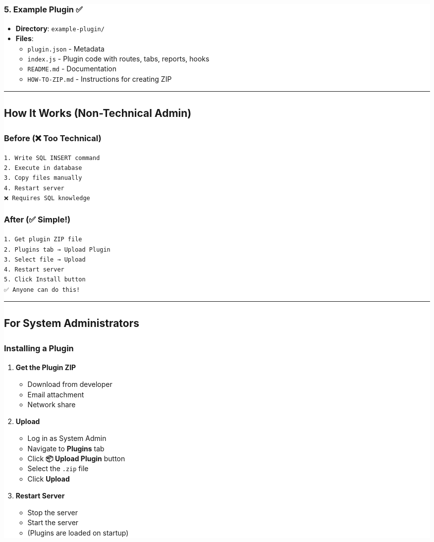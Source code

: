 ### 5. **Example Plugin** ✅
- **Directory**: `example-plugin/`
- **Files**:
  - `plugin.json` - Metadata
  - `index.js` - Plugin code with routes, tabs, reports, hooks
  - `README.md` - Documentation
  - `HOW-TO-ZIP.md` - Instructions for creating ZIP

---

## How It Works (Non-Technical Admin)

### Before (❌ Too Technical)
```
1. Write SQL INSERT command
2. Execute in database
3. Copy files manually
4. Restart server
❌ Requires SQL knowledge
```

### After (✅ Simple!)
```
1. Get plugin ZIP file
2. Plugins tab → Upload Plugin
3. Select file → Upload
4. Restart server
5. Click Install button
✅ Anyone can do this!
```

---

## For System Administrators

### Installing a Plugin

1. **Get the Plugin ZIP**
   - Download from developer
   - Email attachment
   - Network share

2. **Upload**
   - Log in as System Admin
   - Navigate to **Plugins** tab
   - Click **📦 Upload Plugin** button
   - Select the `.zip` file
   - Click **Upload**

3. **Restart Server**
   - Stop the server
   - Start the server
   - (Plugins are loaded on startup)

